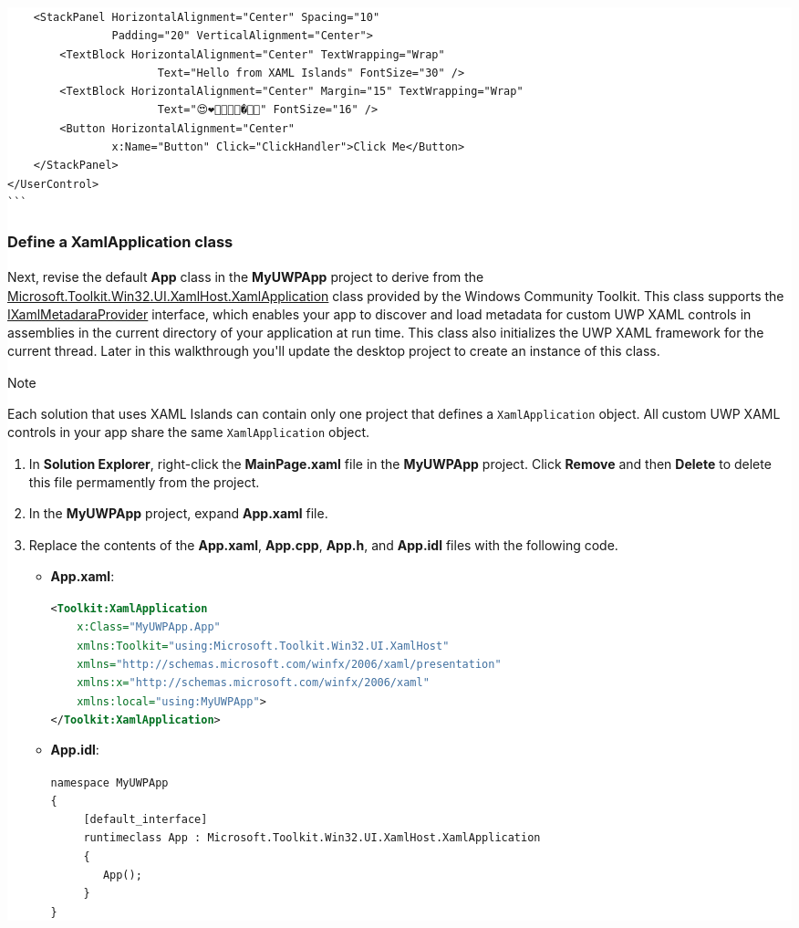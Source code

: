         <StackPanel HorizontalAlignment="Center" Spacing="10" 
                    Padding="20" VerticalAlignment="Center">
            <TextBlock HorizontalAlignment="Center" TextWrapping="Wrap" 
                           Text="Hello from XAML Islands" FontSize="30" />
            <TextBlock HorizontalAlignment="Center" Margin="15" TextWrapping="Wrap"
                           Text="😍❤💋🌹🎉😎�🐱‍👤" FontSize="16" />
            <Button HorizontalAlignment="Center" 
                    x:Name="Button" Click="ClickHandler">Click Me</Button>
        </StackPanel>
    </UserControl>
    ```

### Define a XamlApplication class

Next, revise the default **App** class in the **MyUWPApp** project to derive from the [Microsoft.Toolkit.Win32.UI.XamlHost.XamlApplication](https://github.com/windows-toolkit/Microsoft.Toolkit.Win32/tree/master/Microsoft.Toolkit.Win32.UI.XamlApplication) class provided by the Windows Community Toolkit. This class supports the [IXamlMetadaraProvider](https://docs.microsoft.com/uwp/api/Windows.UI.Xaml.Markup.IXamlMetadataProvider) interface, which enables your app to discover and load metadata for custom UWP XAML controls in assemblies in the current directory of your application at run time. This class also initializes the UWP XAML framework for the current thread. Later in this walkthrough you'll update the desktop project to create an instance of this class.

  > [!NOTE]
  > Each solution that uses XAML Islands can contain only one project that defines a `XamlApplication` object. All custom UWP XAML controls in your app share the same `XamlApplication` object. 

1. In **Solution Explorer**, right-click the **MainPage.xaml** file in the **MyUWPApp** project. Click **Remove** and then **Delete** to delete this file permamently from the project.
2. In the **MyUWPApp** project, expand **App.xaml** file.
3. Replace the contents of the **App.xaml**, **App.cpp**, **App.h**, and **App.idl** files with the following code.

    * **App.xaml**:

        ```xml
        <Toolkit:XamlApplication
            x:Class="MyUWPApp.App"
            xmlns:Toolkit="using:Microsoft.Toolkit.Win32.UI.XamlHost"
            xmlns="http://schemas.microsoft.com/winfx/2006/xaml/presentation"
            xmlns:x="http://schemas.microsoft.com/winfx/2006/xaml"
            xmlns:local="using:MyUWPApp">
        </Toolkit:XamlApplication>
        ```

    * **App.idl**:

        ```IDL
        namespace MyUWPApp
        {
             [default_interface]
             runtimeclass App : Microsoft.Toolkit.Win32.UI.XamlHost.XamlApplication
             {
                App();
             }
        }
        ```
